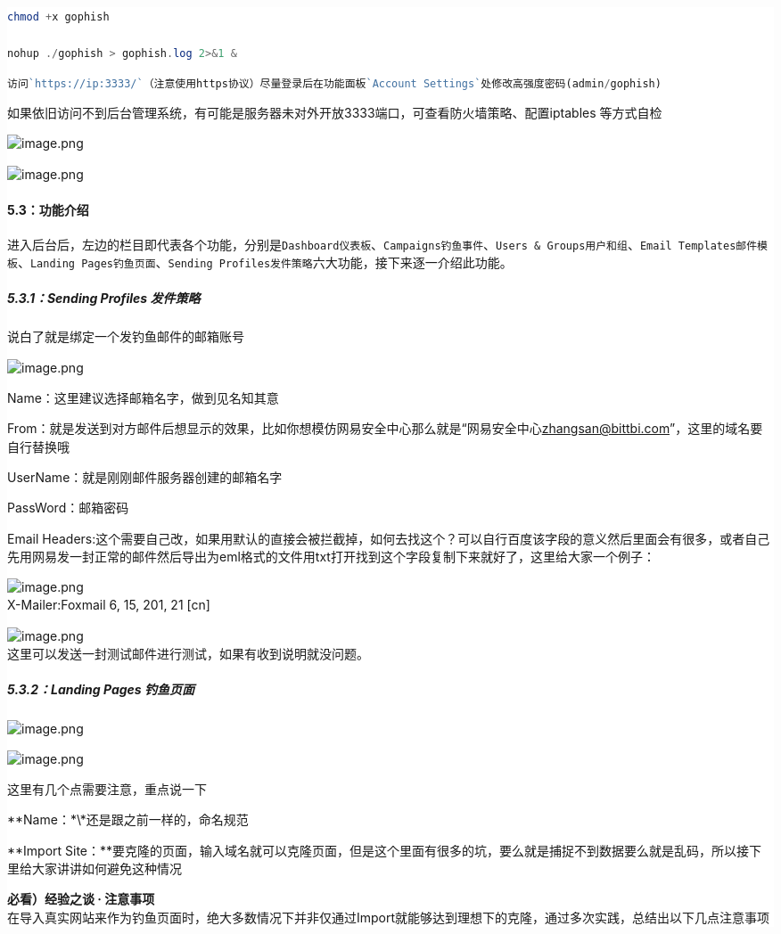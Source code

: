 ```php
chmod +x gophish

nohup ./gophish > gophish.log 2>&1 &
```

```php
访问`https://ip:3333/`（注意使用https协议）尽量登录后在功能面板`Account Settings`处修改高强度密码(admin/gophish)
```

如果依旧访问不到后台管理系统，有可能是服务器未对外开放3333端口，可查看防火墙策略、配置iptables 等方式自检

![image.png](https://shs3.b.qianxin.com/attack_forum/2023/12/attach-a4cbcad0622465e2dbaab79f92f9d422a20d0010.png)

![image.png](https://shs3.b.qianxin.com/attack_forum/2023/12/attach-2705ed47fd6f0a5e02f1f7c6040e88b25e31c464.png)

#### 5.3：功能介绍

进入后台后，左边的栏目即代表各个功能，分别是`Dashboard仪表板`、`Campaigns钓鱼事件`、`Users & Groups用户和组`、`Email Templates邮件模板`、`Landing Pages钓鱼页面`、`Sending Profiles发件策略`六大功能，接下来逐一介绍此功能。

##### 5.3.1：Sending Profiles 发件策略

说白了就是绑定一个发钓鱼邮件的邮箱账号

![image.png](https://shs3.b.qianxin.com/attack_forum/2023/12/attach-c57b0d4b88fd42a2fe02aa9c01c0a36a51e34303.png)

Name：这里建议选择邮箱名字，做到见名知其意

From：就是发送到对方邮件后想显示的效果，比如你想模仿网易安全中心那么就是“网易安全中心<zhangsan@bittbi.com>”，这里的域名要自行替换哦

UserName：就是刚刚邮件服务器创建的邮箱名字

PassWord：邮箱密码

Email Headers:这个需要自己改，如果用默认的直接会被拦截掉，如何去找这个？可以自行百度该字段的意义然后里面会有很多，或者自己先用网易发一封正常的邮件然后导出为eml格式的文件用txt打开找到这个字段复制下来就好了，这里给大家一个例子：

![image.png](https://shs3.b.qianxin.com/attack_forum/2023/12/attach-6ca5bf6ab69b131a7c1f31bed8c3867fb1c91c29.png)  
X-Mailer:Foxmail 6, 15, 201, 21 \[cn\]

![image.png](https://shs3.b.qianxin.com/attack_forum/2023/12/attach-13ba0bee832cae6ec77b91288d1e53c900cf4664.png)  
这里可以发送一封测试邮件进行测试，如果有收到说明就没问题。

##### 5.3.2：Landing Pages 钓鱼页面

![image.png](https://shs3.b.qianxin.com/attack_forum/2023/12/attach-372c202f125fd4961c5d356ea048928b97287e84.png)

![image.png](https://shs3.b.qianxin.com/attack_forum/2023/12/attach-f0a623592422c41f7b3b26f418615a36b2d0bd1f.png)

这里有几个点需要注意，重点说一下

\**Name：\*\\*还是跟之前一样的，命名规范

\*\*Import Site：\*\*要克隆的页面，输入域名就可以克隆页面，但是这个里面有很多的坑，要么就是捕捉不到数据要么就是乱码，所以接下里给大家讲讲如何避免这种情况

**必看）经验之谈 · 注意事项**  
在导入真实网站来作为钓鱼页面时，绝大多数情况下并非仅通过Import就能够达到理想下的克隆，通过多次实践，总结出以下几点注意事项
